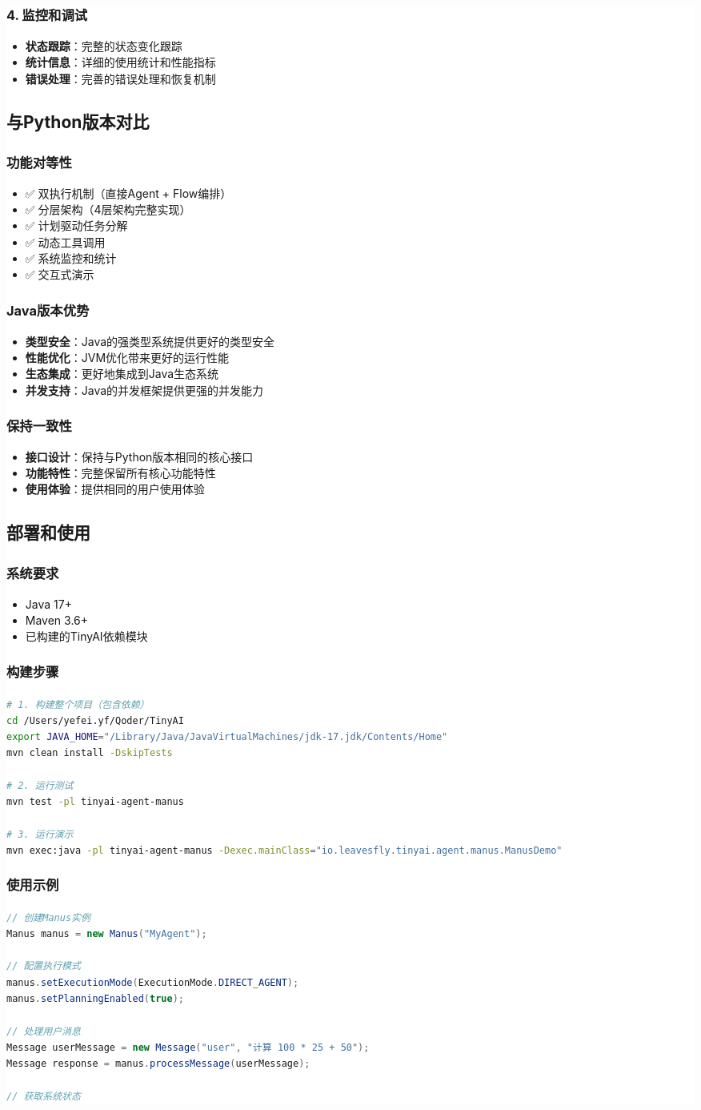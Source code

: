 ### 4. 监控和调试
- **状态跟踪**：完整的状态变化跟踪
- **统计信息**：详细的使用统计和性能指标
- **错误处理**：完善的错误处理和恢复机制

## 与Python版本对比

### 功能对等性
- ✅ 双执行机制（直接Agent + Flow编排）
- ✅ 分层架构（4层架构完整实现）
- ✅ 计划驱动任务分解
- ✅ 动态工具调用
- ✅ 系统监控和统计
- ✅ 交互式演示

### Java版本优势
- **类型安全**：Java的强类型系统提供更好的类型安全
- **性能优化**：JVM优化带来更好的运行性能
- **生态集成**：更好地集成到Java生态系统
- **并发支持**：Java的并发框架提供更强的并发能力

### 保持一致性
- **接口设计**：保持与Python版本相同的核心接口
- **功能特性**：完整保留所有核心功能特性
- **使用体验**：提供相同的用户使用体验

## 部署和使用

### 系统要求
- Java 17+
- Maven 3.6+
- 已构建的TinyAI依赖模块

### 构建步骤
```bash
# 1. 构建整个项目（包含依赖）
cd /Users/yefei.yf/Qoder/TinyAI
export JAVA_HOME="/Library/Java/JavaVirtualMachines/jdk-17.jdk/Contents/Home"
mvn clean install -DskipTests

# 2. 运行测试
mvn test -pl tinyai-agent-manus

# 3. 运行演示
mvn exec:java -pl tinyai-agent-manus -Dexec.mainClass="io.leavesfly.tinyai.agent.manus.ManusDemo"
```

### 使用示例
```java
// 创建Manus实例
Manus manus = new Manus("MyAgent");

// 配置执行模式
manus.setExecutionMode(ExecutionMode.DIRECT_AGENT);
manus.setPlanningEnabled(true);

// 处理用户消息
Message userMessage = new Message("user", "计算 100 * 25 + 50");
Message response = manus.processMessage(userMessage);

// 获取系统状态
```